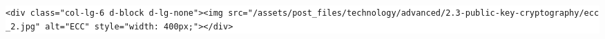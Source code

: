     <div class="col-lg-6 d-block d-lg-none"><img src="/assets/post_files/technology/advanced/2.3-public-key-cryptography/ecc_2.jpg" alt="ECC" style="width: 400px;"></div>
</div>

<div class="row align-items-center">